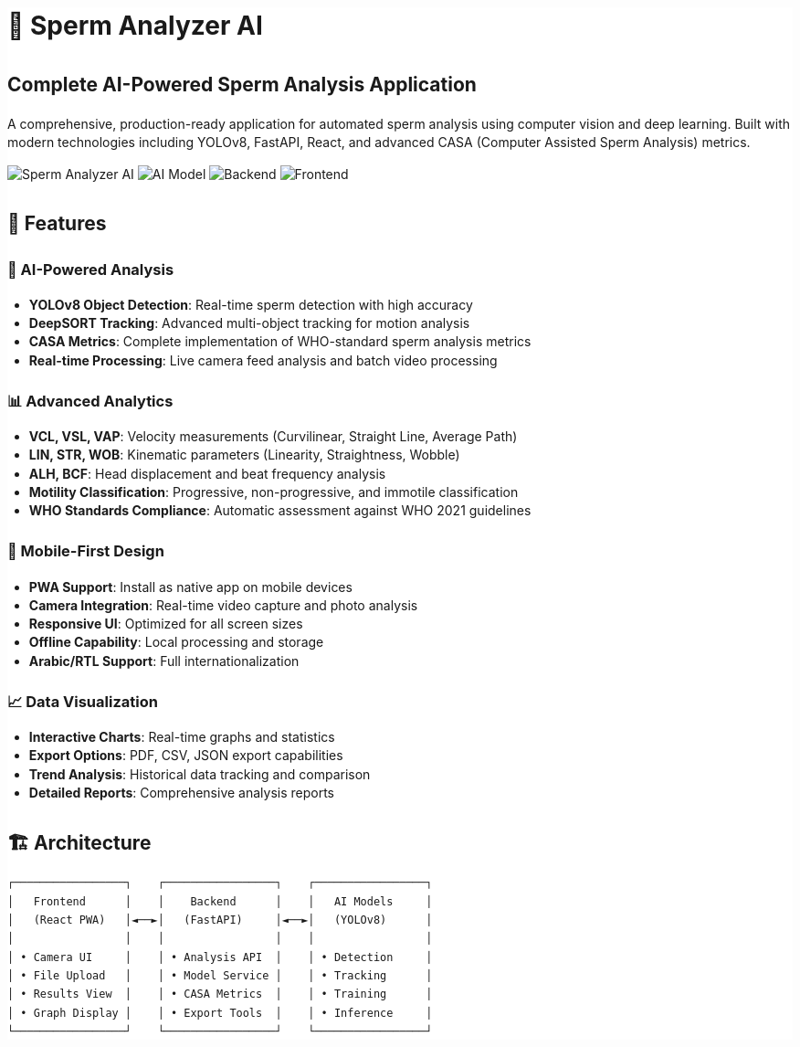 # 🧬 Sperm Analyzer AI

## Complete AI-Powered Sperm Analysis Application

A comprehensive, production-ready application for automated sperm analysis using computer vision and deep learning. Built with modern technologies including YOLOv8, FastAPI, React, and advanced CASA (Computer Assisted Sperm Analysis) metrics.

![Sperm Analyzer AI](https://img.shields.io/badge/Status-Production%20Ready-green) ![AI Model](https://img.shields.io/badge/AI-YOLOv8%20%2B%20DeepSORT-blue) ![Backend](https://img.shields.io/badge/Backend-FastAPI-009688) ![Frontend](https://img.shields.io/badge/Frontend-React%2019-61DAFB)

## 🌟 Features

### 🤖 AI-Powered Analysis
- **YOLOv8 Object Detection**: Real-time sperm detection with high accuracy
- **DeepSORT Tracking**: Advanced multi-object tracking for motion analysis
- **CASA Metrics**: Complete implementation of WHO-standard sperm analysis metrics
- **Real-time Processing**: Live camera feed analysis and batch video processing

### 📊 Advanced Analytics
- **VCL, VSL, VAP**: Velocity measurements (Curvilinear, Straight Line, Average Path)
- **LIN, STR, WOB**: Kinematic parameters (Linearity, Straightness, Wobble)
- **ALH, BCF**: Head displacement and beat frequency analysis
- **Motility Classification**: Progressive, non-progressive, and immotile classification
- **WHO Standards Compliance**: Automatic assessment against WHO 2021 guidelines

### 📱 Mobile-First Design
- **PWA Support**: Install as native app on mobile devices
- **Camera Integration**: Real-time video capture and photo analysis
- **Responsive UI**: Optimized for all screen sizes
- **Offline Capability**: Local processing and storage
- **Arabic/RTL Support**: Full internationalization

### 📈 Data Visualization
- **Interactive Charts**: Real-time graphs and statistics
- **Export Options**: PDF, CSV, JSON export capabilities
- **Trend Analysis**: Historical data tracking and comparison
- **Detailed Reports**: Comprehensive analysis reports

## 🏗️ Architecture

```
┌─────────────────┐    ┌─────────────────┐    ┌─────────────────┐
│   Frontend      │    │    Backend      │    │   AI Models     │
│   (React PWA)   │◄──►│   (FastAPI)     │◄──►│   (YOLOv8)      │
│                 │    │                 │    │                 │
│ • Camera UI     │    │ • Analysis API  │    │ • Detection     │
│ • File Upload   │    │ • Model Service │    │ • Tracking      │
│ • Results View  │    │ • CASA Metrics  │    │ • Training      │
│ • Graph Display │    │ • Export Tools  │    │ • Inference     │
└─────────────────┘    └─────────────────┘    └─────────────────┘
```
